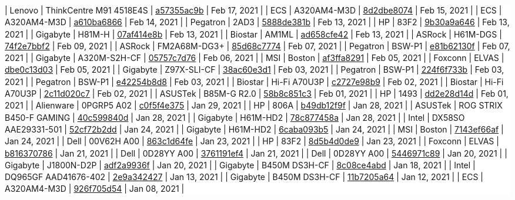| Lenovo        | ThinkCentre M91 4518E4S     | [a57355ac9b](https://linux-hardware.org/?probe=a57355ac9b) | Feb 17, 2021 |
| ECS           | A320AM4-M3D                 | [8d2dbe8074](https://linux-hardware.org/?probe=8d2dbe8074) | Feb 15, 2021 |
| ECS           | A320AM4-M3D                 | [a610ba6866](https://linux-hardware.org/?probe=a610ba6866) | Feb 14, 2021 |
| Pegatron      | 2AD3                        | [5888de381b](https://linux-hardware.org/?probe=5888de381b) | Feb 13, 2021 |
| HP            | 83F2                        | [9b30a9a646](https://linux-hardware.org/?probe=9b30a9a646) | Feb 13, 2021 |
| Gigabyte      | H81M-H                      | [07af414e8b](https://linux-hardware.org/?probe=07af414e8b) | Feb 13, 2021 |
| Biostar       | AM1ML                       | [ad658cfe42](https://linux-hardware.org/?probe=ad658cfe42) | Feb 13, 2021 |
| ASRock        | H61M-DGS                    | [74f2e7bbf2](https://linux-hardware.org/?probe=74f2e7bbf2) | Feb 09, 2021 |
| ASRock        | FM2A68M-DG3+                | [85d68c7774](https://linux-hardware.org/?probe=85d68c7774) | Feb 07, 2021 |
| Pegatron      | BSW-P1                      | [e81b62130f](https://linux-hardware.org/?probe=e81b62130f) | Feb 07, 2021 |
| Gigabyte      | A320M-S2H-CF                | [05757c7d76](https://linux-hardware.org/?probe=05757c7d76) | Feb 06, 2021 |
| MSI           | Boston                      | [af3ffa8291](https://linux-hardware.org/?probe=af3ffa8291) | Feb 05, 2021 |
| Foxconn       | ELVAS                       | [dbe0c13d03](https://linux-hardware.org/?probe=dbe0c13d03) | Feb 05, 2021 |
| Gigabyte      | Z97X-SLI-CF                 | [38ac60e3d1](https://linux-hardware.org/?probe=38ac60e3d1) | Feb 03, 2021 |
| Pegatron      | BSW-P1                      | [224f6f733b](https://linux-hardware.org/?probe=224f6f733b) | Feb 03, 2021 |
| Pegatron      | BSW-P1                      | [e42254b8d8](https://linux-hardware.org/?probe=e42254b8d8) | Feb 03, 2021 |
| Biostar       | Hi-Fi A70U3P                | [c2727e98b9](https://linux-hardware.org/?probe=c2727e98b9) | Feb 02, 2021 |
| Biostar       | Hi-Fi A70U3P                | [2c11d020c7](https://linux-hardware.org/?probe=2c11d020c7) | Feb 02, 2021 |
| ASUSTek       | B85M-G R2.0                 | [58b8c851c3](https://linux-hardware.org/?probe=58b8c851c3) | Feb 01, 2021 |
| HP            | 1493                        | [dd2e28d14d](https://linux-hardware.org/?probe=dd2e28d14d) | Feb 01, 2021 |
| Alienware     | 0PGRP5 A02                  | [c0f5f4e375](https://linux-hardware.org/?probe=c0f5f4e375) | Jan 29, 2021 |
| HP            | 806A                        | [b49db12f9f](https://linux-hardware.org/?probe=b49db12f9f) | Jan 28, 2021 |
| ASUSTek       | ROG STRIX B450-F GAMING     | [40c599840d](https://linux-hardware.org/?probe=40c599840d) | Jan 28, 2021 |
| Gigabyte      | H61M-HD2                    | [78c877458a](https://linux-hardware.org/?probe=78c877458a) | Jan 28, 2021 |
| Intel         | DX58SO AAE29331-501         | [52cf72b2dd](https://linux-hardware.org/?probe=52cf72b2dd) | Jan 24, 2021 |
| Gigabyte      | H61M-HD2                    | [6caba093b5](https://linux-hardware.org/?probe=6caba093b5) | Jan 24, 2021 |
| MSI           | Boston                      | [7143ef66af](https://linux-hardware.org/?probe=7143ef66af) | Jan 24, 2021 |
| Dell          | 00V62H A00                  | [863c1d64fe](https://linux-hardware.org/?probe=863c1d64fe) | Jan 23, 2021 |
| HP            | 83F2                        | [8d5b4d0de9](https://linux-hardware.org/?probe=8d5b4d0de9) | Jan 23, 2021 |
| Foxconn       | ELVAS                       | [b816370786](https://linux-hardware.org/?probe=b816370786) | Jan 21, 2021 |
| Dell          | 0D28YY A00                  | [3761191ef4](https://linux-hardware.org/?probe=3761191ef4) | Jan 21, 2021 |
| Dell          | 0D28YY A00                  | [5446971c89](https://linux-hardware.org/?probe=5446971c89) | Jan 20, 2021 |
| Gigabyte      | J1800N-D2P                  | [adf2a9936f](https://linux-hardware.org/?probe=adf2a9936f) | Jan 20, 2021 |
| Gigabyte      | B450M DS3H-CF               | [8c08ce4abd](https://linux-hardware.org/?probe=8c08ce4abd) | Jan 18, 2021 |
| Intel         | DQ965GF AAD41676-402        | [2e9a342427](https://linux-hardware.org/?probe=2e9a342427) | Jan 13, 2021 |
| Gigabyte      | B450M DS3H-CF               | [11b7205a64](https://linux-hardware.org/?probe=11b7205a64) | Jan 12, 2021 |
| ECS           | A320AM4-M3D                 | [926f705d54](https://linux-hardware.org/?probe=926f705d54) | Jan 08, 2021 |